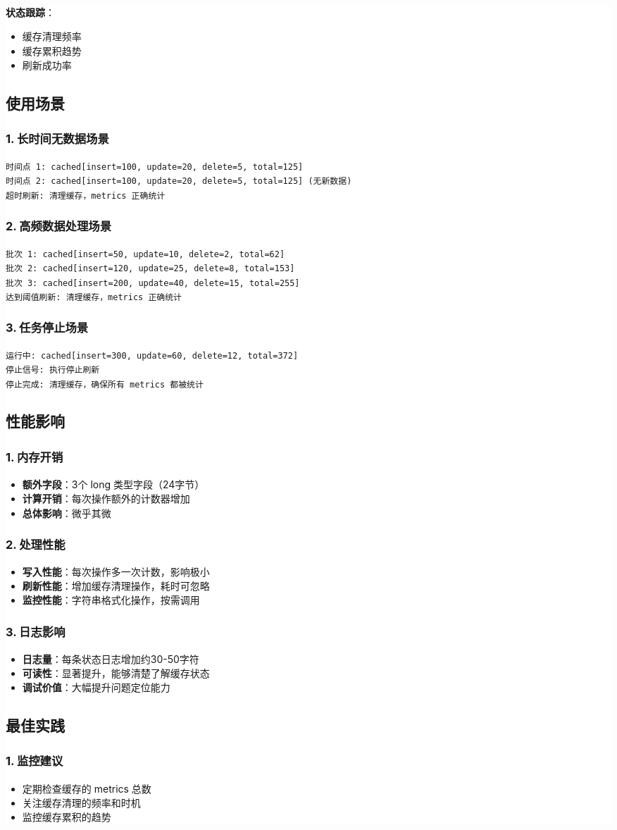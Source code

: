 **状态跟踪**：
- 缓存清理频率
- 缓存累积趋势
- 刷新成功率

## 使用场景

### 1. 长时间无数据场景
```
时间点 1: cached[insert=100, update=20, delete=5, total=125]
时间点 2: cached[insert=100, update=20, delete=5, total=125] (无新数据)
超时刷新: 清理缓存，metrics 正确统计
```

### 2. 高频数据处理场景
```
批次 1: cached[insert=50, update=10, delete=2, total=62]
批次 2: cached[insert=120, update=25, delete=8, total=153]
批次 3: cached[insert=200, update=40, delete=15, total=255]
达到阈值刷新: 清理缓存，metrics 正确统计
```

### 3. 任务停止场景
```
运行中: cached[insert=300, update=60, delete=12, total=372]
停止信号: 执行停止刷新
停止完成: 清理缓存，确保所有 metrics 都被统计
```

## 性能影响

### 1. 内存开销
- **额外字段**：3个 long 类型字段（24字节）
- **计算开销**：每次操作额外的计数器增加
- **总体影响**：微乎其微

### 2. 处理性能
- **写入性能**：每次操作多一次计数，影响极小
- **刷新性能**：增加缓存清理操作，耗时可忽略
- **监控性能**：字符串格式化操作，按需调用

### 3. 日志影响
- **日志量**：每条状态日志增加约30-50字符
- **可读性**：显著提升，能够清楚了解缓存状态
- **调试价值**：大幅提升问题定位能力

## 最佳实践

### 1. 监控建议
- 定期检查缓存的 metrics 总数
- 关注缓存清理的频率和时机
- 监控缓存累积的趋势
